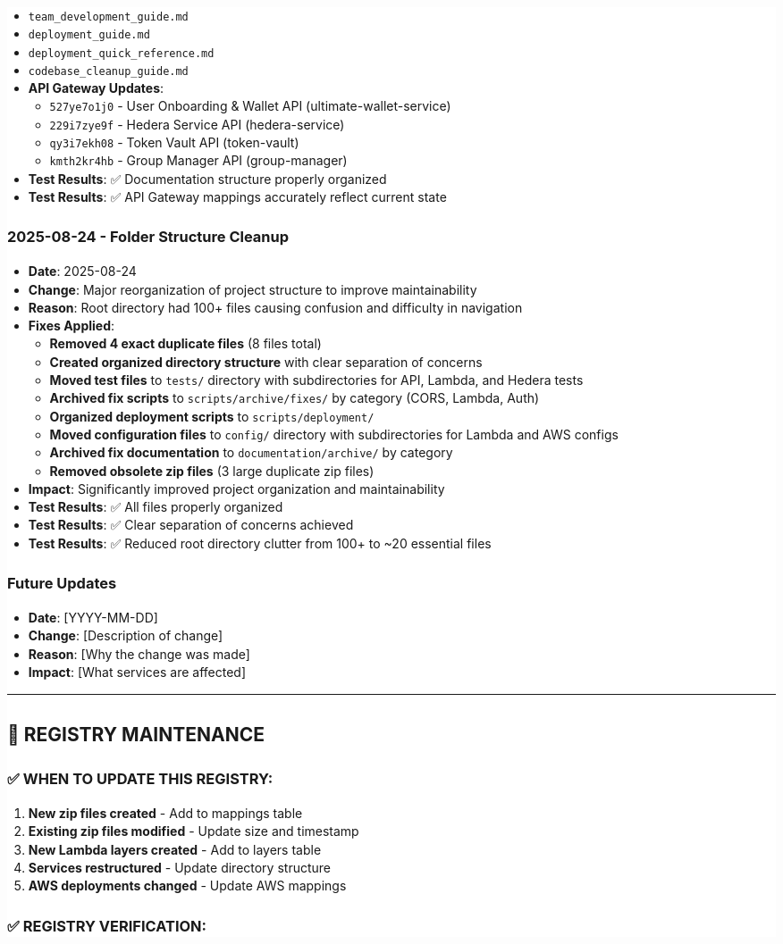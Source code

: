   - `team_development_guide.md`
  - `deployment_guide.md`
  - `deployment_quick_reference.md`
  - `codebase_cleanup_guide.md`
- **API Gateway Updates**:
  - `527ye7o1j0` - User Onboarding & Wallet API (ultimate-wallet-service)
  - `229i7zye9f` - Hedera Service API (hedera-service)
  - `qy3i7ekh08` - Token Vault API (token-vault)
  - `kmth2kr4hb` - Group Manager API (group-manager)
- **Test Results**: ✅ Documentation structure properly organized
- **Test Results**: ✅ API Gateway mappings accurately reflect current state

### **2025-08-24 - Folder Structure Cleanup**
- **Date**: 2025-08-24
- **Change**: Major reorganization of project structure to improve maintainability
- **Reason**: Root directory had 100+ files causing confusion and difficulty in navigation
- **Fixes Applied**:
  - **Removed 4 exact duplicate files** (8 files total)
  - **Created organized directory structure** with clear separation of concerns
  - **Moved test files** to `tests/` directory with subdirectories for API, Lambda, and Hedera tests
  - **Archived fix scripts** to `scripts/archive/fixes/` by category (CORS, Lambda, Auth)
  - **Organized deployment scripts** to `scripts/deployment/`
  - **Moved configuration files** to `config/` directory with subdirectories for Lambda and AWS configs
  - **Archived fix documentation** to `documentation/archive/` by category
  - **Removed obsolete zip files** (3 large duplicate zip files)
- **Impact**: Significantly improved project organization and maintainability
- **Test Results**: ✅ All files properly organized
- **Test Results**: ✅ Clear separation of concerns achieved
- **Test Results**: ✅ Reduced root directory clutter from 100+ to ~20 essential files

### **Future Updates**
- **Date**: [YYYY-MM-DD]
- **Change**: [Description of change]
- **Reason**: [Why the change was made]
- **Impact**: [What services are affected]

---

## 🎯 **REGISTRY MAINTENANCE**

### **✅ WHEN TO UPDATE THIS REGISTRY:**

1. **New zip files created** - Add to mappings table
2. **Existing zip files modified** - Update size and timestamp
3. **New Lambda layers created** - Add to layers table
4. **Services restructured** - Update directory structure
5. **AWS deployments changed** - Update AWS mappings

### **✅ REGISTRY VERIFICATION:**
